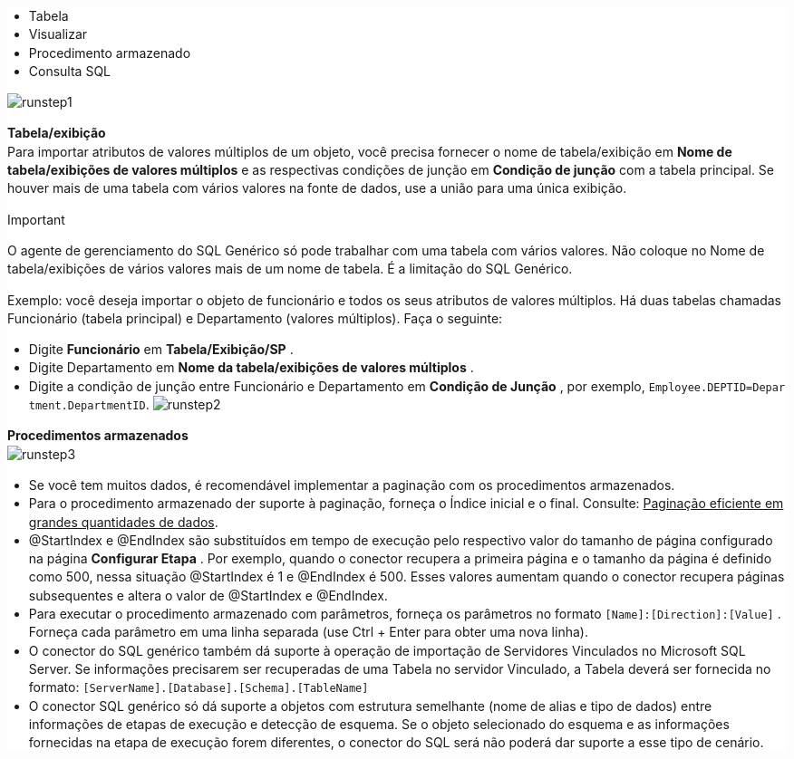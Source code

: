 * Tabela
* Visualizar
* Procedimento armazenado
* Consulta SQL

![runstep1](./media/microsoft-identity-manager-2016-connector-genericsql/runstep1.png)

**Tabela/exibição**  
Para importar atributos de valores múltiplos de um objeto, você precisa fornecer o nome de tabela/exibição em **Nome de tabela/exibições de valores múltiplos** e as respectivas condições de junção em **Condição de junção** com a tabela principal. Se houver mais de uma tabela com vários valores na fonte de dados, use a união para uma única exibição.

> [!IMPORTANT]
> O agente de gerenciamento do SQL Genérico só pode trabalhar com uma tabela com vários valores. Não coloque no Nome de tabela/exibições de vários valores mais de um nome de tabela. É a limitação do SQL Genérico.


Exemplo: você deseja importar o objeto de funcionário e todos os seus atributos de valores múltiplos. Há duas tabelas chamadas Funcionário (tabela principal) e Departamento (valores múltiplos).
Faça o seguinte:

* Digite **Funcionário** em **Tabela/Exibição/SP** .
* Digite Departamento em **Nome da tabela/exibições de valores múltiplos** .
* Digite a condição de junção entre Funcionário e Departamento em **Condição de Junção** , por exemplo, `Employee.DEPTID=Department.DepartmentID`.
  ![runstep2](./media/microsoft-identity-manager-2016-connector-genericsql/runstep2.png)

**Procedimentos armazenados**  
![runstep3](./media/microsoft-identity-manager-2016-connector-genericsql/runstep3.png)

* Se você tem muitos dados, é recomendável implementar a paginação com os procedimentos armazenados.
* Para o procedimento armazenado der suporte à paginação, forneça o Índice inicial e o final. Consulte: [Paginação eficiente em grandes quantidades de dados](https://msdn.microsoft.com/library/bb445504.aspx).
* @StartIndex e @EndIndex são substituídos em tempo de execução pelo respectivo valor do tamanho de página configurado na página **Configurar Etapa** . Por exemplo, quando o conector recupera a primeira página e o tamanho da página é definido como 500, nessa situação @StartIndex é 1 e @EndIndex é 500. Esses valores aumentam quando o conector recupera páginas subsequentes e altera o valor de @StartIndex e @EndIndex.
* Para executar o procedimento armazenado com parâmetros, forneça os parâmetros no formato `[Name]:[Direction]:[Value]` . Forneça cada parâmetro em uma linha separada (use Ctrl + Enter para obter uma nova linha).
* O conector do SQL genérico também dá suporte à operação de importação de Servidores Vinculados no Microsoft SQL Server. Se informações precisarem ser recuperadas de uma Tabela no servidor Vinculado, a Tabela deverá ser fornecida no formato: `[ServerName].[Database].[Schema].[TableName]`
* O conector SQL genérico só dá suporte a objetos com estrutura semelhante (nome de alias e tipo de dados) entre informações de etapas de execução e detecção de esquema. Se o objeto selecionado do esquema e as informações fornecidas na etapa de execução forem diferentes, o conector do SQL será não poderá dar suporte a esse tipo de cenário.
